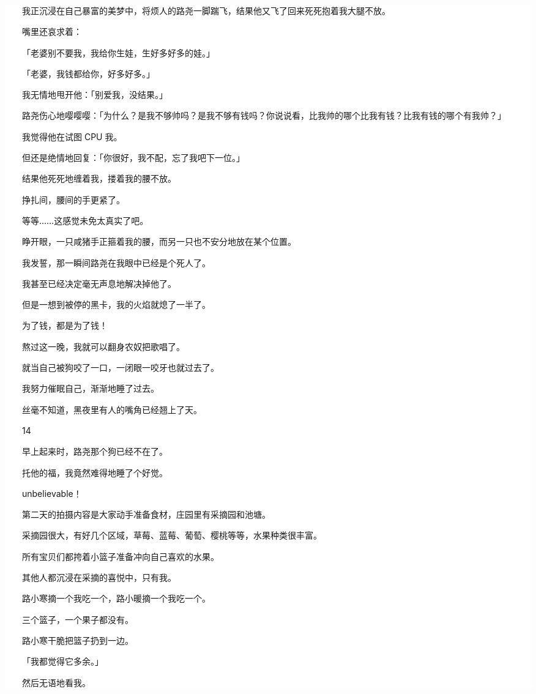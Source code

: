 &emsp;&emsp;我正沉浸在自己暴富的美梦中，将烦人的路尧一脚踹飞，结果他又飞了回来死死抱着我大腿不放。  
  
&emsp;&emsp;嘴里还哀求着：  
  
&emsp;&emsp;「老婆别不要我，我给你生娃，生好多好多的娃。」  
  
&emsp;&emsp;「老婆，我钱都给你，好多好多。」  
  
&emsp;&emsp;我无情地甩开他：「别爱我，没结果。」  
  
&emsp;&emsp;路尧伤心地嘤嘤嘤：「为什么？是我不够帅吗？是我不够有钱吗？你说说看，比我帅的哪个比我有钱？比我有钱的哪个有我帅？」  
  
&emsp;&emsp;我觉得他在试图 CPU 我。  
  
&emsp;&emsp;但还是绝情地回复：「你很好，我不配，忘了我吧下一位。」  
  
&emsp;&emsp;结果他死死地缠着我，搂着我的腰不放。  
  
&emsp;&emsp;挣扎间，腰间的手更紧了。  
  
&emsp;&emsp;等等……这感觉未免太真实了吧。  
  
&emsp;&emsp;睁开眼，一只咸猪手正箍着我的腰，而另一只也不安分地放在某个位置。  
  
&emsp;&emsp;我发誓，那一瞬间路尧在我眼中已经是个死人了。  
  
&emsp;&emsp;我甚至已经决定毫无声息地解决掉他了。  
  
&emsp;&emsp;但是一想到被停的黑卡，我的火焰就熄了一半了。  
  
&emsp;&emsp;为了钱，都是为了钱！  
  
&emsp;&emsp;熬过这一晚，我就可以翻身农奴把歌唱了。  
  
&emsp;&emsp;就当自己被狗咬了一口，一闭眼一咬牙也就过去了。  
  
&emsp;&emsp;我努力催眠自己，渐渐地睡了过去。  
  
&emsp;&emsp;丝毫不知道，黑夜里有人的嘴角已经翘上了天。  
  
&emsp;&emsp;14  
  
&emsp;&emsp;早上起来时，路尧那个狗已经不在了。  
  
&emsp;&emsp;托他的福，我竟然难得地睡了个好觉。  
  
&emsp;&emsp;unbelievable！  
  
&emsp;&emsp;第二天的拍摄内容是大家动手准备食材，庄园里有采摘园和池塘。  
  
&emsp;&emsp;采摘园很大，有好几个区域，草莓、蓝莓、葡萄、樱桃等等，水果种类很丰富。  
  
&emsp;&emsp;所有宝贝们都挎着小篮子准备冲向自己喜欢的水果。  
  
&emsp;&emsp;其他人都沉浸在采摘的喜悦中，只有我。  
  
&emsp;&emsp;路小寒摘一个我吃一个，路小暖摘一个我吃一个。  
  
&emsp;&emsp;三个篮子，一个果子都没有。  
  
&emsp;&emsp;路小寒干脆把篮子扔到一边。  
  
&emsp;&emsp;「我都觉得它多余。」  
  
&emsp;&emsp;然后无语地看我。  
  
